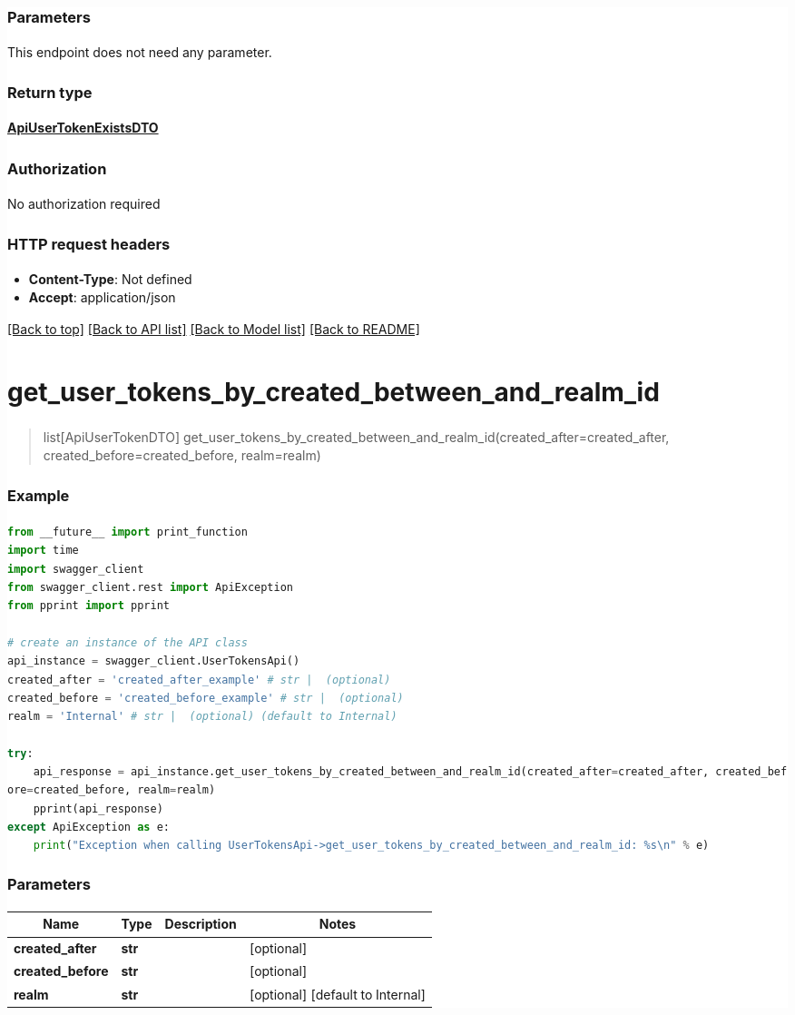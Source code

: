 ### Parameters

This endpoint does not need any parameter.

### Return type

[**ApiUserTokenExistsDTO**](ApiUserTokenExistsDTO.md)

### Authorization

No authorization required

### HTTP request headers

- **Content-Type**: Not defined
- **Accept**: application/json

[[Back to top]](#) [[Back to API list]](../README.md#documentation-for-api-endpoints) [[Back to Model list]](../README.md#documentation-for-models) [[Back to README]](../README.md)

# **get_user_tokens_by_created_between_and_realm_id**

> list[ApiUserTokenDTO] get_user_tokens_by_created_between_and_realm_id(created_after=created_after, created_before=created_before, realm=realm)

### Example

```python
from __future__ import print_function
import time
import swagger_client
from swagger_client.rest import ApiException
from pprint import pprint

# create an instance of the API class
api_instance = swagger_client.UserTokensApi()
created_after = 'created_after_example' # str |  (optional)
created_before = 'created_before_example' # str |  (optional)
realm = 'Internal' # str |  (optional) (default to Internal)

try:
    api_response = api_instance.get_user_tokens_by_created_between_and_realm_id(created_after=created_after, created_before=created_before, realm=realm)
    pprint(api_response)
except ApiException as e:
    print("Exception when calling UserTokensApi->get_user_tokens_by_created_between_and_realm_id: %s\n" % e)
```

### Parameters

| Name               | Type    | Description | Notes                            |
| ------------------ | ------- | ----------- | -------------------------------- |
| **created_after**  | **str** |             | [optional]                       |
| **created_before** | **str** |             | [optional]                       |
| **realm**          | **str** |             | [optional] [default to Internal] |

